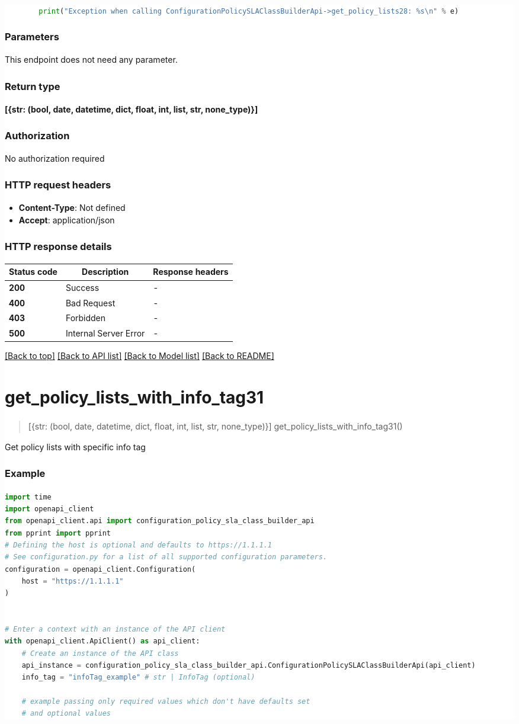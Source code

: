 ```python
        print("Exception when calling ConfigurationPolicySLAClassBuilderApi->get_policy_lists28: %s\n" % e)
```


### Parameters
This endpoint does not need any parameter.

### Return type

**[{str: (bool, date, datetime, dict, float, int, list, str, none_type)}]**

### Authorization

No authorization required

### HTTP request headers

 - **Content-Type**: Not defined
 - **Accept**: application/json


### HTTP response details

| Status code | Description | Response headers |
|-------------|-------------|------------------|
**200** | Success |  -  |
**400** | Bad Request |  -  |
**403** | Forbidden |  -  |
**500** | Internal Server Error |  -  |

[[Back to top]](#) [[Back to API list]](../README.md#documentation-for-api-endpoints) [[Back to Model list]](../README.md#documentation-for-models) [[Back to README]](../README.md)

# **get_policy_lists_with_info_tag31**
> [{str: (bool, date, datetime, dict, float, int, list, str, none_type)}] get_policy_lists_with_info_tag31()



Get policy lists with specific info tag

### Example


```python
import time
import openapi_client
from openapi_client.api import configuration_policy_sla_class_builder_api
from pprint import pprint
# Defining the host is optional and defaults to https://1.1.1.1
# See configuration.py for a list of all supported configuration parameters.
configuration = openapi_client.Configuration(
    host = "https://1.1.1.1"
)


# Enter a context with an instance of the API client
with openapi_client.ApiClient() as api_client:
    # Create an instance of the API class
    api_instance = configuration_policy_sla_class_builder_api.ConfigurationPolicySLAClassBuilderApi(api_client)
    info_tag = "infoTag_example" # str | InfoTag (optional)

    # example passing only required values which don't have defaults set
    # and optional values
```
